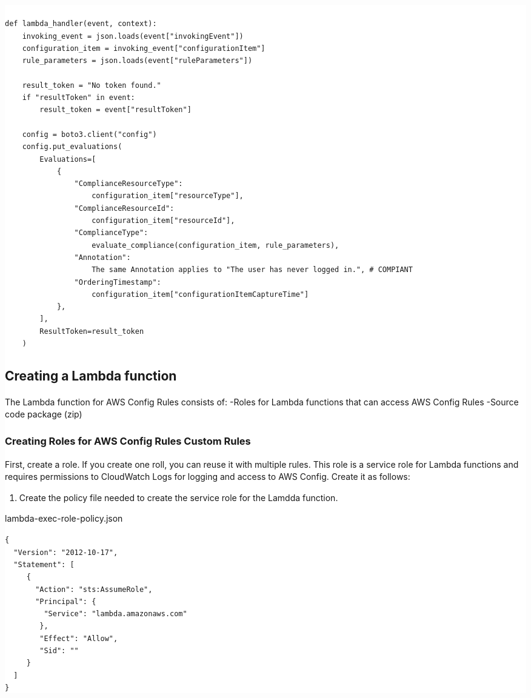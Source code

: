 ```

def lambda_handler(event, context):
    invoking_event = json.loads(event["invokingEvent"])
    configuration_item = invoking_event["configurationItem"]
    rule_parameters = json.loads(event["ruleParameters"])

    result_token = "No token found."
    if "resultToken" in event:
        result_token = event["resultToken"]

    config = boto3.client("config")
    config.put_evaluations(
        Evaluations=[
            {
                "ComplianceResourceType":
                    configuration_item["resourceType"],
                "ComplianceResourceId":
                    configuration_item["resourceId"],
                "ComplianceType":
                    evaluate_compliance(configuration_item, rule_parameters),
                "Annotation":
                    The same Annotation applies to "The user has never logged in.", # COMPIANT
                "OrderingTimestamp":
                    configuration_item["configurationItemCaptureTime"]
            },
        ],
        ResultToken=result_token
    )
```

## Creating a Lambda function
The Lambda function for AWS Config Rules consists of:
-Roles for Lambda functions that can access AWS Config Rules
-Source code package (zip)
### Creating Roles for AWS Config Rules Custom Rules
First, create a role. If you create one roll, you can reuse it with multiple rules. This role is a service role for Lambda functions and requires permissions to CloudWatch Logs for logging and access to AWS Config. Create it as follows:

1. Create the policy file needed to create the service role for the Lamdda function.

lambda-exec-role-policy.json
```
{
  "Version": "2012-10-17",
  "Statement": [
     {
       "Action": "sts:AssumeRole",
       "Principal": {
         "Service": "lambda.amazonaws.com"
        },
        "Effect": "Allow",
        "Sid": ""
     }
  ]
}
```
